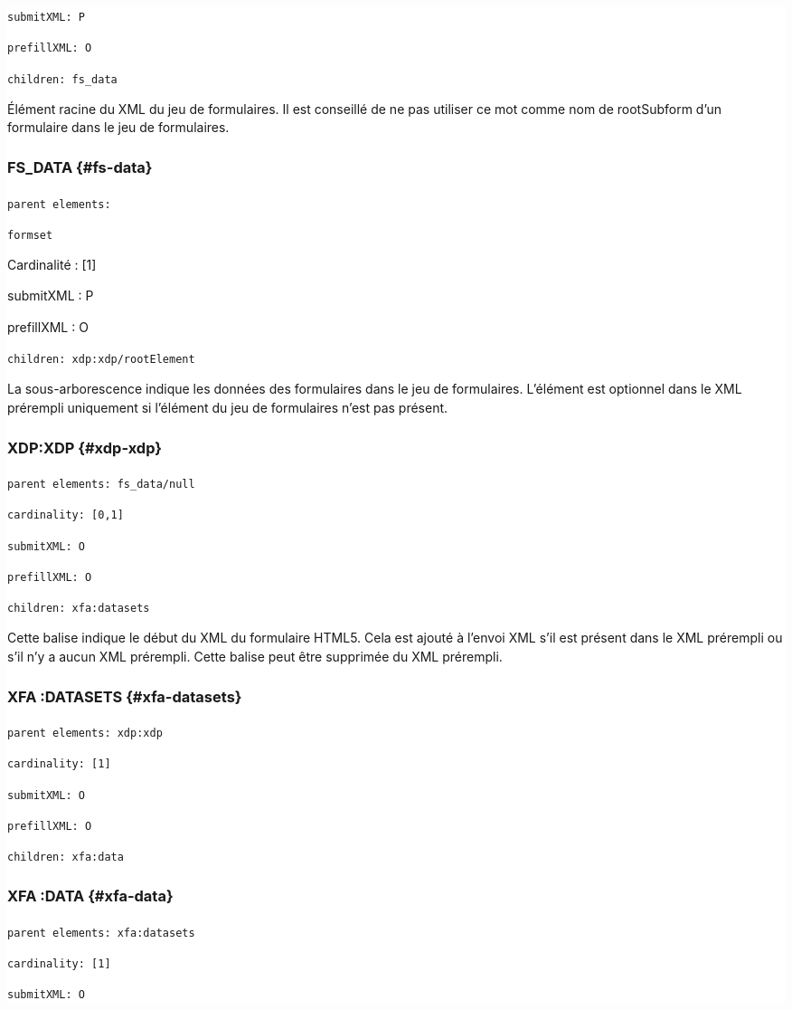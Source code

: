 `submitXML: P`

`prefillXML: O`

`children: fs_data`

Élément racine du XML du jeu de formulaires. Il est conseillé de ne pas utiliser ce mot comme nom de rootSubform d’un formulaire dans le jeu de formulaires.

### FS_DATA {#fs-data}

`parent elements:`

`formset`

Cardinalité : [1]

submitXML : P

prefillXML : O

`children: xdp:xdp/rootElement`

La sous-arborescence indique les données des formulaires dans le jeu de formulaires. L’élément est optionnel dans le XML prérempli uniquement si l’élément du jeu de formulaires n’est pas présent.

### XDP:XDP {#xdp-xdp}

`parent elements: fs_data/null`

`cardinality: [0,1]`

`submitXML: O`

`prefillXML: O`

`children: xfa:datasets`

Cette balise indique le début du XML du formulaire HTML5. Cela est ajouté à l’envoi XML s’il est présent dans le XML prérempli ou s’il n’y a aucun XML prérempli. Cette balise peut être supprimée du XML prérempli.

### XFA :DATASETS {#xfa-datasets}

`parent elements: xdp:xdp`

`cardinality: [1]`

`submitXML: O`

`prefillXML: O`

`children: xfa:data`

### XFA :DATA {#xfa-data}

`parent elements: xfa:datasets`

`cardinality: [1]`

`submitXML: O`
